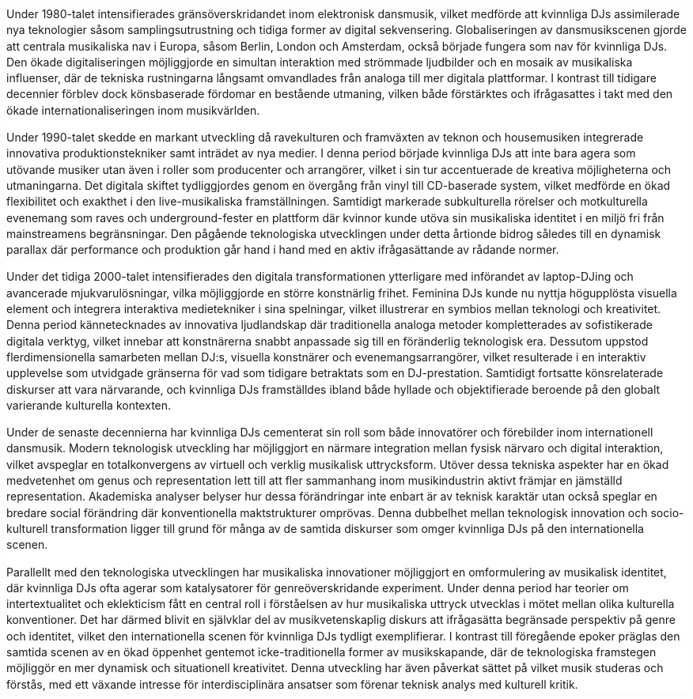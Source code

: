 Under 1980-talet intensifierades gränsöverskridandet inom elektronisk dansmusik, vilket medförde att
kvinnliga DJs assimilerade nya teknologier såsom samplingsutrustning och tidiga former av digital
sekvensering. Globaliseringen av dansmusikscenen gjorde att centrala musikaliska nav i Europa, såsom
Berlin, London och Amsterdam, också började fungera som nav för kvinnliga DJs. Den ökade
digitaliseringen möjliggjorde en simultan interaktion med strömmade ljudbilder och en mosaik av
musikaliska influenser, där de tekniska rustningarna långsamt omvandlades från analoga till mer
digitala plattformar. I kontrast till tidigare decennier förblev dock könsbaserade fördomar en
bestående utmaning, vilken både förstärktes och ifrågasattes i takt med den ökade
internationaliseringen inom musikvärlden.

Under 1990-talet skedde en markant utveckling då ravekulturen och framväxten av teknon och
housemusiken integrerade innovativa produktionstekniker samt inträdet av nya medier. I denna period
började kvinnliga DJs att inte bara agera som utövande musiker utan även i roller som producenter
och arrangörer, vilket i sin tur accentuerade de kreativa möjligheterna och utmaningarna. Det
digitala skiftet tydliggjordes genom en övergång från vinyl till CD-baserade system, vilket medförde
en ökad flexibilitet och exakthet i den live-musikaliska framställningen. Samtidigt markerade
subkulturella rörelser och motkulturella evenemang som raves och underground-fester en plattform där
kvinnor kunde utöva sin musikaliska identitet i en miljö fri från mainstreamens begränsningar. Den
pågående teknologiska utvecklingen under detta årtionde bidrog således till en dynamisk parallax där
performance och produktion går hand i hand med en aktiv ifrågasättande av rådande normer.

Under det tidiga 2000-talet intensifierades den digitala transformationen ytterligare med införandet
av laptop-DJing och avancerade mjukvarulösningar, vilka möjliggjorde en större konstnärlig frihet.
Feminina DJs kunde nu nyttja högupplösta visuella element och integrera interaktiva medietekniker i
sina spelningar, vilket illustrerar en symbios mellan teknologi och kreativitet. Denna period
kännetecknades av innovativa ljudlandskap där traditionella analoga metoder kompletterades av
sofistikerade digitala verktyg, vilket innebar att konstnärerna snabbt anpassade sig till en
föränderlig teknologisk era. Dessutom uppstod flerdimensionella samarbeten mellan DJ:s, visuella
konstnärer och evenemangsarrangörer, vilket resulterade i en interaktiv upplevelse som utvidgade
gränserna för vad som tidigare betraktats som en DJ-prestation. Samtidigt fortsatte könsrelaterade
diskurser att vara närvarande, och kvinnliga DJs framställdes ibland både hyllade och objektifierade
beroende på den globalt varierande kulturella kontexten.

Under de senaste decennierna har kvinnliga DJs cementerat sin roll som både innovatörer och
förebilder inom internationell dansmusik. Modern teknologisk utveckling har möjliggjort en närmare
integration mellan fysisk närvaro och digital interaktion, vilket avspeglar en totalkonvergens av
virtuell och verklig musikalisk uttrycksform. Utöver dessa tekniska aspekter har en ökad medvetenhet
om genus och representation lett till att fler sammanhang inom musikindustrin aktivt främjar en
jämställd representation. Akademiska analyser belyser hur dessa förändringar inte enbart är av
teknisk karaktär utan också speglar en bredare social förändring där konventionella maktstrukturer
omprövas. Denna dubbelhet mellan teknologisk innovation och socio-kulturell transformation ligger
till grund för många av de samtida diskurser som omger kvinnliga DJs på den internationella scenen.

Parallellt med den teknologiska utvecklingen har musikaliska innovationer möjliggjort en
omformulering av musikalisk identitet, där kvinnliga DJs ofta agerar som katalysatorer för
genreöverskridande experiment. Under denna period har teorier om intertextualitet och eklekticism
fått en central roll i förståelsen av hur musikaliska uttryck utvecklas i mötet mellan olika
kulturella konventioner. Det har därmed blivit en självklar del av musikvetenskaplig diskurs att
ifrågasätta begränsade perspektiv på genre och identitet, vilket den internationella scenen för
kvinnliga DJs tydligt exemplifierar. I kontrast till föregående epoker präglas den samtida scenen av
en ökad öppenhet gentemot icke-traditionella former av musikskapande, där de teknologiska framstegen
möjliggör en mer dynamisk och situationell kreativitet. Denna utveckling har även påverkat sättet på
vilket musik studeras och förstås, med ett växande intresse för interdisciplinära ansatser som
förenar teknisk analys med kulturell kritik.
